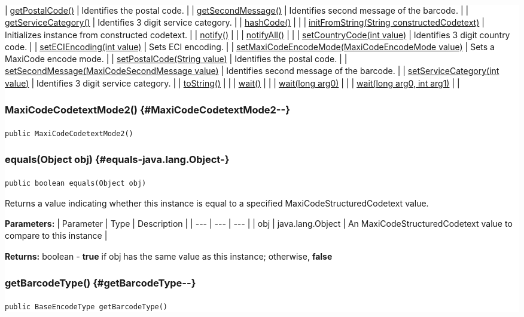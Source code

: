 | [getPostalCode()](#getPostalCode--) | Identifies the postal code. |
| [getSecondMessage()](#getSecondMessage--) | Identifies second message of the barcode. |
| [getServiceCategory()](#getServiceCategory--) | Identifies 3 digit service category. |
| [hashCode()](#hashCode--) |  |
| [initFromString(String constructedCodetext)](#initFromString-java.lang.String-) | Initializes instance from constructed codetext. |
| [notify()](#notify--) |  |
| [notifyAll()](#notifyAll--) |  |
| [setCountryCode(int value)](#setCountryCode-int-) | Identifies 3 digit country code. |
| [setECIEncoding(int value)](#setECIEncoding-int-) | Sets ECI encoding. |
| [setMaxiCodeEncodeMode(MaxiCodeEncodeMode value)](#setMaxiCodeEncodeMode-com.aspose.barcode.generation.MaxiCodeEncodeMode-) | Sets a MaxiCode encode mode. |
| [setPostalCode(String value)](#setPostalCode-java.lang.String-) | Identifies the postal code. |
| [setSecondMessage(MaxiCodeSecondMessage value)](#setSecondMessage-com.aspose.barcode.complexbarcode.MaxiCodeSecondMessage-) | Identifies second message of the barcode. |
| [setServiceCategory(int value)](#setServiceCategory-int-) | Identifies 3 digit service category. |
| [toString()](#toString--) |  |
| [wait()](#wait--) |  |
| [wait(long arg0)](#wait-long-) |  |
| [wait(long arg0, int arg1)](#wait-long-int-) |  |
### MaxiCodeCodetextMode2() {#MaxiCodeCodetextMode2--}
```
public MaxiCodeCodetextMode2()
```


### equals(Object obj) {#equals-java.lang.Object-}
```
public boolean equals(Object obj)
```


Returns a value indicating whether this instance is equal to a specified MaxiCodeStructuredCodetext value.

**Parameters:**
| Parameter | Type | Description |
| --- | --- | --- |
| obj | java.lang.Object | An MaxiCodeStructuredCodetext value to compare to this instance |

**Returns:**
boolean - **true** if obj has the same value as this instance; otherwise, **false**
### getBarcodeType() {#getBarcodeType--}
```
public BaseEncodeType getBarcodeType()
```
